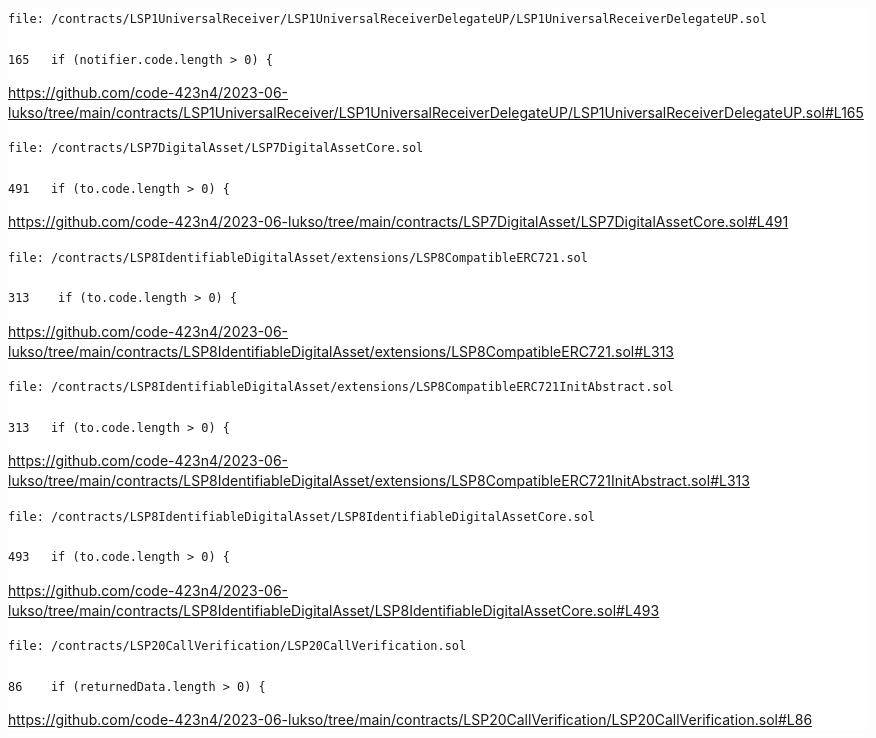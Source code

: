 ```solidity
file: /contracts/LSP1UniversalReceiver/LSP1UniversalReceiverDelegateUP/LSP1UniversalReceiverDelegateUP.sol

165   if (notifier.code.length > 0) {

```
https://github.com/code-423n4/2023-06-lukso/tree/main/contracts/LSP1UniversalReceiver/LSP1UniversalReceiverDelegateUP/LSP1UniversalReceiverDelegateUP.sol#L165


```solidity
file: /contracts/LSP7DigitalAsset/LSP7DigitalAssetCore.sol

491   if (to.code.length > 0) {

```
https://github.com/code-423n4/2023-06-lukso/tree/main/contracts/LSP7DigitalAsset/LSP7DigitalAssetCore.sol#L491

```solidity
file: /contracts/LSP8IdentifiableDigitalAsset/extensions/LSP8CompatibleERC721.sol

313    if (to.code.length > 0) {

```
https://github.com/code-423n4/2023-06-lukso/tree/main/contracts/LSP8IdentifiableDigitalAsset/extensions/LSP8CompatibleERC721.sol#L313

```solidity
file: /contracts/LSP8IdentifiableDigitalAsset/extensions/LSP8CompatibleERC721InitAbstract.sol

313   if (to.code.length > 0) {

```
https://github.com/code-423n4/2023-06-lukso/tree/main/contracts/LSP8IdentifiableDigitalAsset/extensions/LSP8CompatibleERC721InitAbstract.sol#L313

```solidity
file: /contracts/LSP8IdentifiableDigitalAsset/LSP8IdentifiableDigitalAssetCore.sol

493   if (to.code.length > 0) {

```
https://github.com/code-423n4/2023-06-lukso/tree/main/contracts/LSP8IdentifiableDigitalAsset/LSP8IdentifiableDigitalAssetCore.sol#L493

```solidity
file: /contracts/LSP20CallVerification/LSP20CallVerification.sol

86    if (returnedData.length > 0) {

```
https://github.com/code-423n4/2023-06-lukso/tree/main/contracts/LSP20CallVerification/LSP20CallVerification.sol#L86

